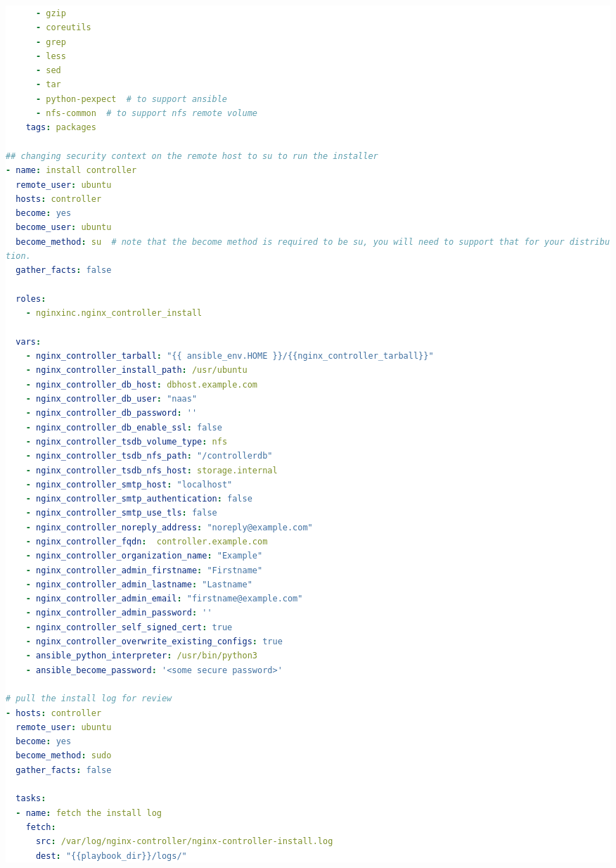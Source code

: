```yaml
      - gzip
      - coreutils
      - grep
      - less
      - sed
      - tar
      - python-pexpect  # to support ansible
      - nfs-common  # to support nfs remote volume
    tags: packages

## changing security context on the remote host to su to run the installer
- name: install controller
  remote_user: ubuntu
  hosts: controller
  become: yes
  become_user: ubuntu
  become_method: su  # note that the become method is required to be su, you will need to support that for your distribution.
  gather_facts: false

  roles:
    - nginxinc.nginx_controller_install

  vars:
    - nginx_controller_tarball: "{{ ansible_env.HOME }}/{{nginx_controller_tarball}}"
    - nginx_controller_install_path: /usr/ubuntu
    - nginx_controller_db_host: dbhost.example.com
    - nginx_controller_db_user: "naas"
    - nginx_controller_db_password: ''
    - nginx_controller_db_enable_ssl: false
    - nginx_controller_tsdb_volume_type: nfs
    - nginx_controller_tsdb_nfs_path: "/controllerdb"
    - nginx_controller_tsdb_nfs_host: storage.internal
    - nginx_controller_smtp_host: "localhost"
    - nginx_controller_smtp_authentication: false
    - nginx_controller_smtp_use_tls: false
    - nginx_controller_noreply_address: "noreply@example.com"
    - nginx_controller_fqdn:  controller.example.com
    - nginx_controller_organization_name: "Example"
    - nginx_controller_admin_firstname: "Firstname"
    - nginx_controller_admin_lastname: "Lastname"
    - nginx_controller_admin_email: "firstname@example.com"
    - nginx_controller_admin_password: ''
    - nginx_controller_self_signed_cert: true
    - nginx_controller_overwrite_existing_configs: true
    - ansible_python_interpreter: /usr/bin/python3
    - ansible_become_password: '<some secure password>'

# pull the install log for review
- hosts: controller
  remote_user: ubuntu
  become: yes
  become_method: sudo
  gather_facts: false

  tasks:
  - name: fetch the install log
    fetch:
      src: /var/log/nginx-controller/nginx-controller-install.log
      dest: "{{playbook_dir}}/logs/"

```
